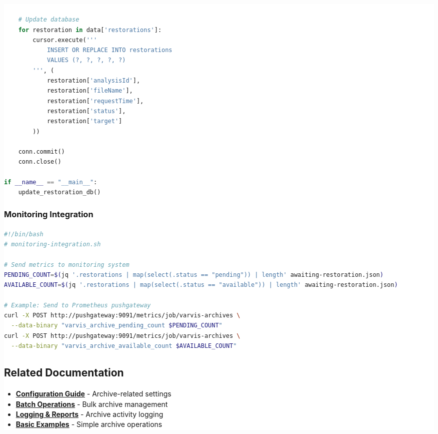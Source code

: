 ```python

    # Update database
    for restoration in data['restorations']:
        cursor.execute('''
            INSERT OR REPLACE INTO restorations
            VALUES (?, ?, ?, ?, ?)
        ''', (
            restoration['analysisId'],
            restoration['fileName'],
            restoration['requestTime'],
            restoration['status'],
            restoration['target']
        ))

    conn.commit()
    conn.close()

if __name__ == "__main__":
    update_restoration_db()
```

### Monitoring Integration

```bash
#!/bin/bash
# monitoring-integration.sh

# Send metrics to monitoring system
PENDING_COUNT=$(jq '.restorations | map(select(.status == "pending")) | length' awaiting-restoration.json)
AVAILABLE_COUNT=$(jq '.restorations | map(select(.status == "available")) | length' awaiting-restoration.json)

# Example: Send to Prometheus pushgateway
curl -X POST http://pushgateway:9091/metrics/job/varvis-archives \
  --data-binary "varvis_archive_pending_count $PENDING_COUNT"
curl -X POST http://pushgateway:9091/metrics/job/varvis-archives \
  --data-binary "varvis_archive_available_count $AVAILABLE_COUNT"
```

## Related Documentation

- **[Configuration Guide](/guide/configuration)** - Archive-related settings
- **[Batch Operations](/guide/batch-operations)** - Bulk archive management
- **[Logging & Reports](/guide/logging)** - Archive activity logging
- **[Basic Examples](/examples/basic)** - Simple archive operations
